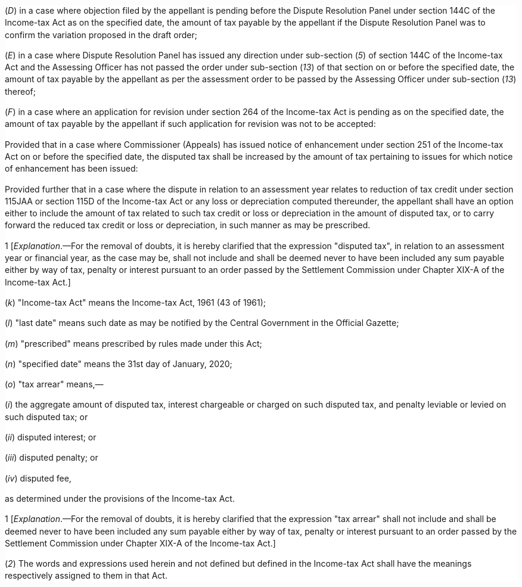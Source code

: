 (*D*) in a case where objection filed by the appellant is pending before the Dispute Resolution Panel under section 144C of the Income-tax Act as on the specified date, the amount of tax payable by the appellant if the Dispute Resolution Panel was to confirm the variation proposed in the draft order;

(*E*) in a case where Dispute Resolution Panel has issued any direction under sub-section (*5*) of section 144C of the Income-tax Act and the Assessing Officer has not passed the order under sub-section (*13*) of that section on or before the specified date, the amount of tax payable by the appellant as per the assessment order to be passed by the Assessing Officer under sub-section (*13*) thereof;

(*F*) in a case where an application for revision under section 264 of the Income-tax Act is pending as on the specified date, the amount of tax payable by the appellant if such application for revision was not to be accepted:

Provided that in a case where Commissioner (Appeals) has issued notice of enhancement under section 251 of the Income-tax Act on or before the specified date, the disputed tax shall be increased by the amount of tax pertaining to issues for which notice of enhancement has been issued:

Provided further that in a case where the dispute in relation to an assessment year relates to reduction of tax credit under section 115JAA or section 115D of the Income-tax Act or any loss or depreciation computed thereunder, the appellant shall have an option either to include the amount of tax related to such tax credit or loss or depreciation in the amount of disputed tax, or to carry forward the reduced tax credit or loss or depreciation, in such manner as may be prescribed.

1 [*Explanation*.—For the removal of doubts, it is hereby clarified that the expression "disputed tax", in relation to an assessment year or financial year, as the case may be, shall not include and shall be deemed never to have been included any sum payable either by way of tax, penalty or interest pursuant to an order passed by the Settlement Commission under Chapter XIX-A of the Income-tax Act.]

(*k*) "Income-tax Act" means the Income-tax Act, 1961 (43 of 1961);

(*l*) "last date" means such date as may be notified by the Central Government in the Official Gazette;

(*m*) "prescribed" means prescribed by rules made under this Act;

(*n*) "specified date" means the 31st day of January, 2020;

(*o*) "tax arrear" means,—

(*i*) the aggregate amount of disputed tax, interest chargeable or charged on such disputed tax, and penalty leviable or levied on such disputed tax; or

(*ii*) disputed interest; or

(*iii*) disputed penalty; or

(*iv*) disputed fee,

as determined under the provisions of the Income-tax Act.

1 [*Explanation*.—For the removal of doubts, it is hereby clarified that the expression "tax arrear" shall not include and shall be deemed never to have been included any sum payable either by way of tax, penalty or interest pursuant to an order passed by the Settlement Commission under Chapter XIX-A of the Income-tax Act.]

(*2*) The words and expressions used herein and not defined but defined in the Income-tax Act shall have the meanings respectively assigned to them in that Act.
